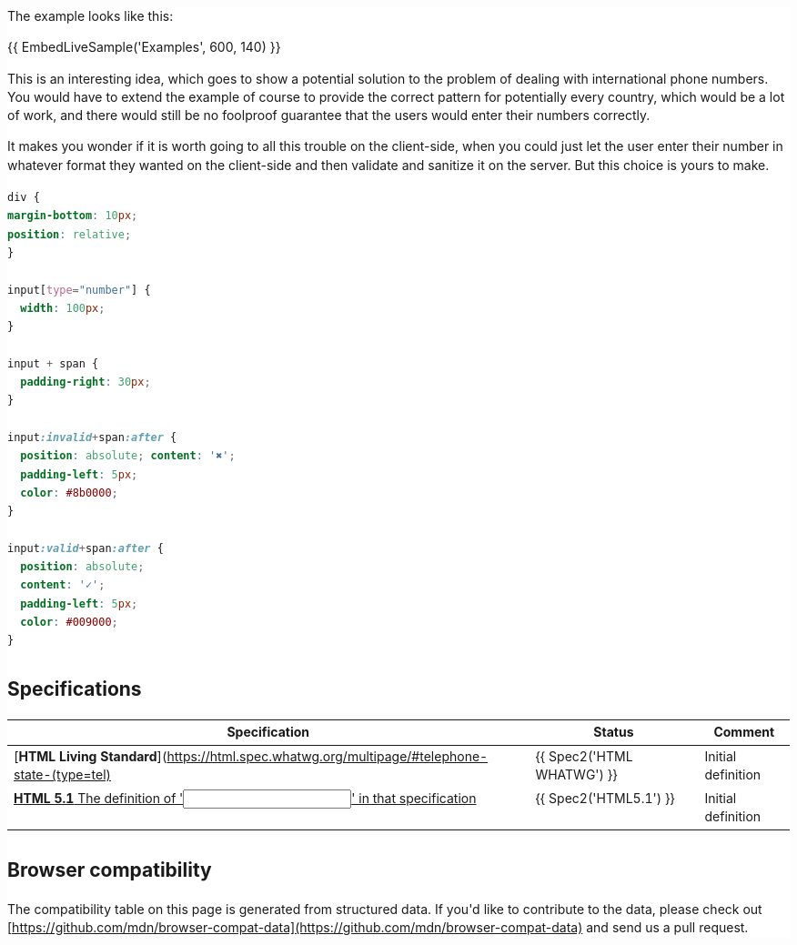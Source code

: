 The example looks like this:

{{ EmbedLiveSample('Examples', 600, 140) }}

This is an interesting idea, which goes to show a potential solution to the problem of dealing with international phone numbers. You would have to extend the example of course to provide the correct pattern for potentially every country, which would be a lot of work, and there would still be no foolproof guarantee that the users would enter their numbers correctly.

It makes you wonder if it is worth going to all this trouble on the client-side, when you could just let the user enter their number in whatever format they wanted on the client-side and then validate and sanitize it on the server. But this choice is yours to make.

```css
div {
margin-bottom: 10px;
position: relative;
}

input[type="number"] {
  width: 100px;
}

input + span {
  padding-right: 30px;
}

input:invalid+span:after {
  position: absolute; content: '✖';
  padding-left: 5px;
  color: #8b0000;
}

input:valid+span:after {
  position: absolute;
  content: '✓';
  padding-left: 5px;
  color: #009000;
}
```

## Specifications

| Specification | Status | Comment |
| --- | --- | --- |
| [**HTML Living Standard**](https://html.spec.whatwg.org/multipage/#telephone-state-(type=tel) | {{ Spec2('HTML WHATWG') }} | Initial definition |
| [**HTML 5.1** The definition of '<input type="tel">' in that specification](https://www.w3.org/TR/html51/sec-forms.html#tel-state-typetel) | {{ Spec2('HTML5.1') }} | Initial definition |

## Browser compatibility

The compatibility table on this page is generated from structured data. If you'd like to contribute to the data, please check out [https://github.com/mdn/browser-compat-data](https://github.com/mdn/browser-compat-data) and send us a pull request.
